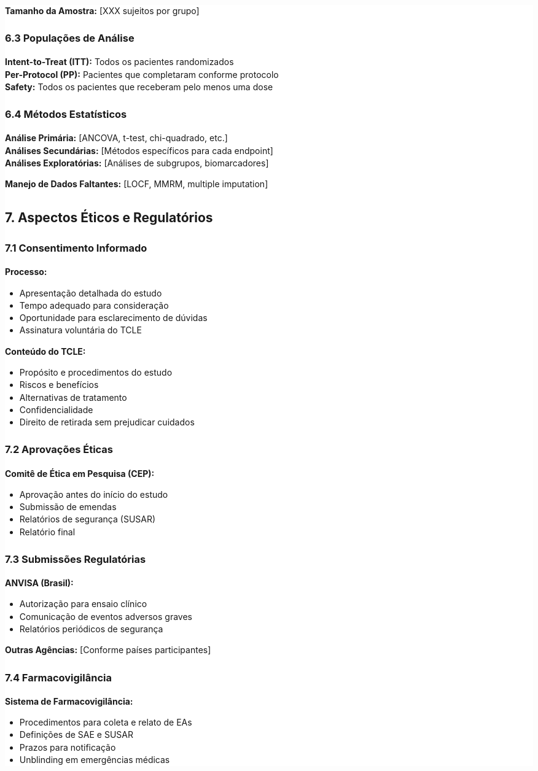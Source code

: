**Tamanho da Amostra:** [XXX sujeitos por grupo]

### 6.3 Populações de Análise
**Intent-to-Treat (ITT):** Todos os pacientes randomizados  
**Per-Protocol (PP):** Pacientes que completaram conforme protocolo  
**Safety:** Todos os pacientes que receberam pelo menos uma dose

### 6.4 Métodos Estatísticos
**Análise Primária:** [ANCOVA, t-test, chi-quadrado, etc.]  
**Análises Secundárias:** [Métodos específicos para cada endpoint]  
**Análises Exploratórias:** [Análises de subgrupos, biomarcadores]

**Manejo de Dados Faltantes:** [LOCF, MMRM, multiple imputation]

## 7. Aspectos Éticos e Regulatórios
### 7.1 Consentimento Informado
**Processo:**
- Apresentação detalhada do estudo
- Tempo adequado para consideração
- Oportunidade para esclarecimento de dúvidas
- Assinatura voluntária do TCLE

**Conteúdo do TCLE:**
- Propósito e procedimentos do estudo
- Riscos e benefícios
- Alternativas de tratamento
- Confidencialidade
- Direito de retirada sem prejudicar cuidados

### 7.2 Aprovações Éticas
**Comitê de Ética em Pesquisa (CEP):**
- Aprovação antes do início do estudo
- Submissão de emendas
- Relatórios de segurança (SUSAR)
- Relatório final

### 7.3 Submissões Regulatórias
**ANVISA (Brasil):**
- Autorização para ensaio clínico
- Comunicação de eventos adversos graves
- Relatórios periódicos de segurança

**Outras Agências:** [Conforme países participantes]

### 7.4 Farmacovigilância
**Sistema de Farmacovigilância:**
- Procedimentos para coleta e relato de EAs
- Definições de SAE e SUSAR
- Prazos para notificação
- Unblinding em emergências médicas

